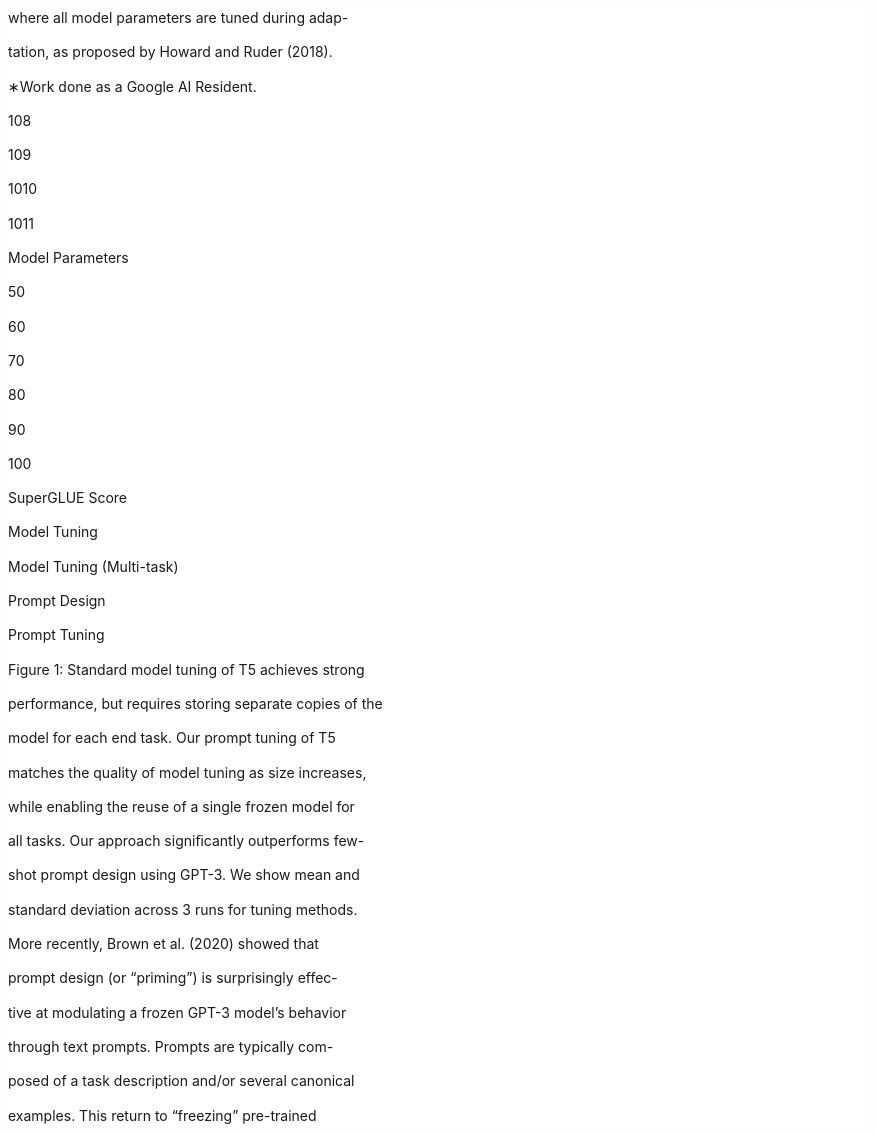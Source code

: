 where all model parameters are tuned during adap-

tation, as proposed by Howard and Ruder (2018).

∗Work done as a Google AI Resident.

108

109

1010

1011

Model Parameters

50

60

70

80

90

100

SuperGLUE Score

Model Tuning

Model Tuning (Multi-task)

Prompt Design

Prompt Tuning

Figure 1: Standard model tuning of T5 achieves strong

performance, but requires storing separate copies of the

model for each end task. Our prompt tuning of T5

matches the quality of model tuning as size increases,

while enabling the reuse of a single frozen model for

all tasks. Our approach signiﬁcantly outperforms few-

shot prompt design using GPT-3. We show mean and

standard deviation across 3 runs for tuning methods.

More recently, Brown et al. (2020) showed that

prompt design (or “priming”) is surprisingly effec-

tive at modulating a frozen GPT-3 model’s behavior

through text prompts. Prompts are typically com-

posed of a task description and/or several canonical

examples. This return to “freezing” pre-trained
